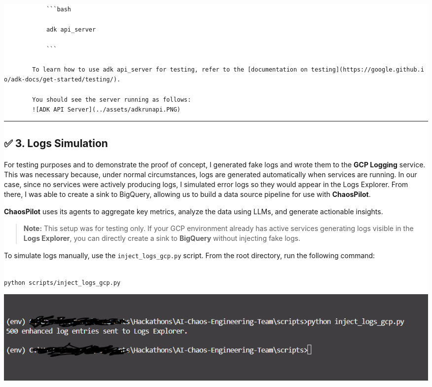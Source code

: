                 ```bash

                adk api_server

                ```

            To learn how to use adk api_server for testing, refer to the [documentation on testing](https://google.github.io/adk-docs/get-started/testing/).

            You should see the server running as follows:
            ![ADK API Server](../assets/adkrunapi.PNG)

---

## ✅ 3. Logs Simulation

For testing purposes and to demonstrate the proof of concept, I generated fake logs and wrote them to the **GCP Logging** service. This was necessary because, under normal circumstances, logs are generated automatically when services are running. In our case, since no services were actively producing logs, I simulated error logs so they would appear in the Logs Explorer. From there, I was able to create a sink to BigQuery, allowing us to build a data source pipeline for use with **ChaosPilot**.

**ChaosPilot** uses its agents to aggregate key metrics, analyze the data using LLMs, and generate actionable insights.

>**Note:** This setup was for testing only. If your GCP environment already has active services generating logs visible in the **Logs Explorer**, you can directly create a sink to **BigQuery** without injecting fake logs.

To simulate logs manually, use the `inject_logs_gcp.py` script. From the root directory, run the following command:

```bash

python scripts/inject_logs_gcp.py

```

![Inject fake GCP logs](../assets/inject-gcp-fake-logs.PNG)
